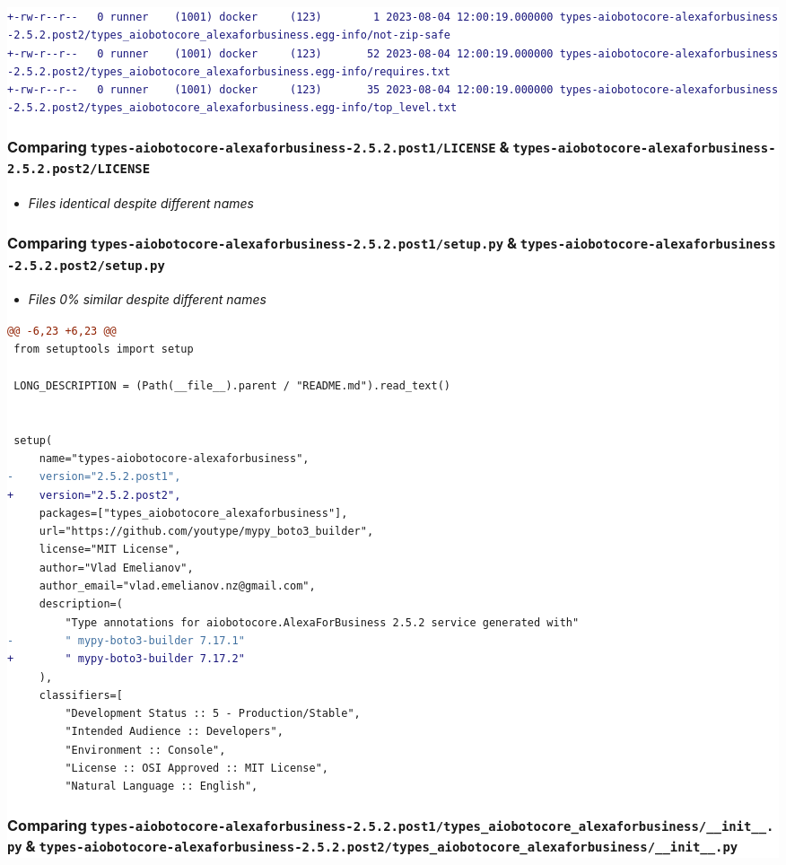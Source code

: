 ```diff
+-rw-r--r--   0 runner    (1001) docker     (123)        1 2023-08-04 12:00:19.000000 types-aiobotocore-alexaforbusiness-2.5.2.post2/types_aiobotocore_alexaforbusiness.egg-info/not-zip-safe
+-rw-r--r--   0 runner    (1001) docker     (123)       52 2023-08-04 12:00:19.000000 types-aiobotocore-alexaforbusiness-2.5.2.post2/types_aiobotocore_alexaforbusiness.egg-info/requires.txt
+-rw-r--r--   0 runner    (1001) docker     (123)       35 2023-08-04 12:00:19.000000 types-aiobotocore-alexaforbusiness-2.5.2.post2/types_aiobotocore_alexaforbusiness.egg-info/top_level.txt
```

### Comparing `types-aiobotocore-alexaforbusiness-2.5.2.post1/LICENSE` & `types-aiobotocore-alexaforbusiness-2.5.2.post2/LICENSE`

 * *Files identical despite different names*

### Comparing `types-aiobotocore-alexaforbusiness-2.5.2.post1/setup.py` & `types-aiobotocore-alexaforbusiness-2.5.2.post2/setup.py`

 * *Files 0% similar despite different names*

```diff
@@ -6,23 +6,23 @@
 from setuptools import setup
 
 LONG_DESCRIPTION = (Path(__file__).parent / "README.md").read_text()
 
 
 setup(
     name="types-aiobotocore-alexaforbusiness",
-    version="2.5.2.post1",
+    version="2.5.2.post2",
     packages=["types_aiobotocore_alexaforbusiness"],
     url="https://github.com/youtype/mypy_boto3_builder",
     license="MIT License",
     author="Vlad Emelianov",
     author_email="vlad.emelianov.nz@gmail.com",
     description=(
         "Type annotations for aiobotocore.AlexaForBusiness 2.5.2 service generated with"
-        " mypy-boto3-builder 7.17.1"
+        " mypy-boto3-builder 7.17.2"
     ),
     classifiers=[
         "Development Status :: 5 - Production/Stable",
         "Intended Audience :: Developers",
         "Environment :: Console",
         "License :: OSI Approved :: MIT License",
         "Natural Language :: English",
```

### Comparing `types-aiobotocore-alexaforbusiness-2.5.2.post1/types_aiobotocore_alexaforbusiness/__init__.py` & `types-aiobotocore-alexaforbusiness-2.5.2.post2/types_aiobotocore_alexaforbusiness/__init__.py`
